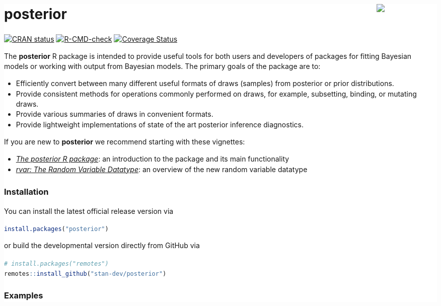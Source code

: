 


# posterior <img src="man/figures/stanlogo.png" align="right" width="120" />



[![CRAN
status](https://www.r-pkg.org/badges/version/posterior)](https://CRAN.R-project.org/package=posterior)
[![R-CMD-check](https://github.com/stan-dev/posterior/workflows/R-CMD-check/badge.svg)](https://github.com/stan-dev/posterior/actions?workflow=R-CMD-check)
[![Coverage
Status](https://codecov.io/gh/stan-dev/posterior/branch/master/graph/badge.svg)](https://app.codecov.io/gh/stan-dev/posterior)


The **posterior** R package is intended to provide useful tools for both
users and developers of packages for fitting Bayesian models or working
with output from Bayesian models. The primary goals of the package are
to:

- Efficiently convert between many different useful formats of draws
  (samples) from posterior or prior distributions.
- Provide consistent methods for operations commonly performed on draws,
  for example, subsetting, binding, or mutating draws.
- Provide various summaries of draws in convenient formats.
- Provide lightweight implementations of state of the art posterior
  inference diagnostics.

If you are new to **posterior** we recommend starting with these
vignettes:

- [*The posterior R
  package*](https://mc-stan.org/posterior/articles/posterior.html): an
  introduction to the package and its main functionality
- [*rvar: The Random Variable
  Datatype*](https://mc-stan.org/posterior/articles/rvar.html): an
  overview of the new random variable datatype

### Installation

You can install the latest official release version via

``` r
install.packages("posterior")
```

or build the developmental version directly from GitHub via

``` r
# install.packages("remotes")
remotes::install_github("stan-dev/posterior")
```

### Examples
